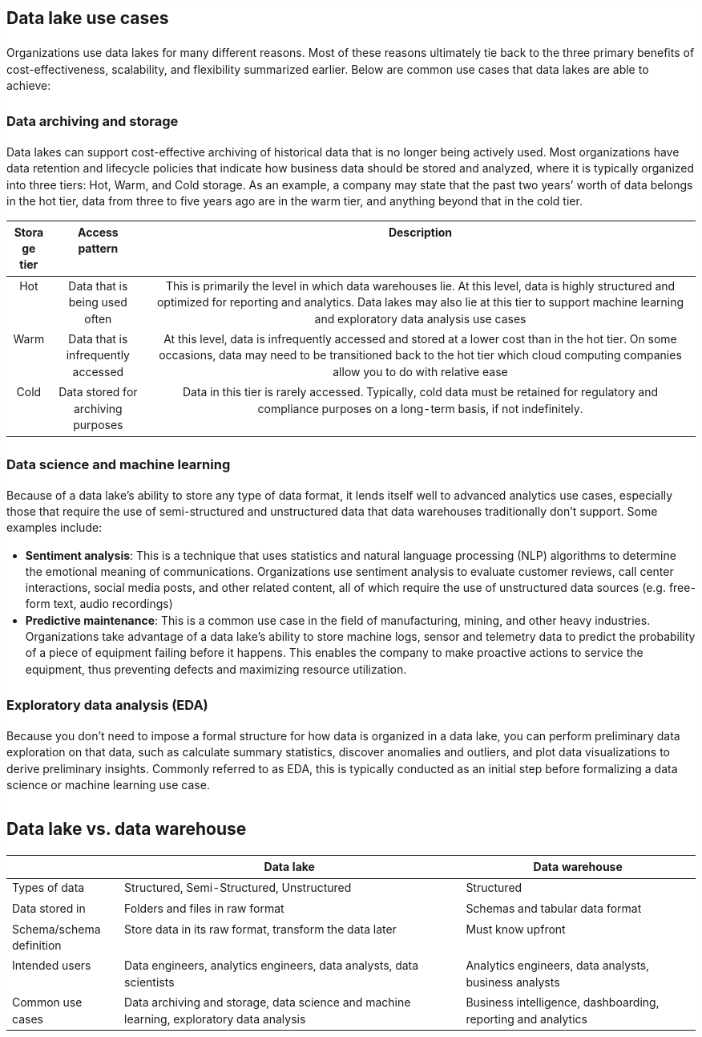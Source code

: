 ## Data lake use cases

Organizations use data lakes for many different reasons. Most of these reasons ultimately tie back to the three primary benefits of cost-effectiveness, scalability, and flexibility summarized earlier. Below are common use cases that data lakes are able to achieve:

### Data archiving and storage 

Data lakes can support cost-effective archiving of historical data that is no longer being actively used. Most organizations have data retention and lifecycle policies that indicate how business data should be stored and analyzed, where it is typically organized into three tiers: Hot, Warm, and Cold storage. As an example, a company may state that the past two years’ worth of data belongs in the hot tier, data from three to five years ago are in the warm tier, and anything beyond that in the cold tier.

| Storage tier | Access pattern | Description |
|:---:|:---:|:---:|
| Hot | Data that is being used often  | This is primarily the level in which data warehouses lie. At this level, data is highly structured and optimized for reporting and analytics. Data lakes may also lie at this tier to support machine learning and exploratory data analysis use cases |
| Warm | Data that is infrequently accessed | At this level, data is infrequently accessed and stored at a lower cost than in the hot tier. On some occasions, data may need to be transitioned back to the hot tier which cloud computing companies allow you to do with relative ease |
| Cold | Data stored for archiving purposes  | Data in this tier is rarely accessed. Typically, cold data must be retained for regulatory and compliance purposes on a long-term basis, if not indefinitely. |

### Data science and machine learning

Because of a data lake’s ability to store any type of data format, it lends itself well to advanced analytics use cases, especially those that require the use of semi-structured and unstructured data that data warehouses traditionally don’t support. Some examples include:

- **Sentiment analysis**: This is a technique that uses statistics and natural language processing (NLP) algorithms to determine the emotional meaning of communications. Organizations use sentiment analysis to evaluate customer reviews, call center interactions, social media posts, and other related content, all of which require the use of unstructured data sources (e.g. free-form text, audio recordings) 
- **Predictive maintenance**: This is a common use case in the field of manufacturing, mining, and other heavy industries. Organizations take advantage of a data lake’s ability to store machine logs, sensor and telemetry data to predict the probability of a piece of equipment failing before it happens. This enables the company to make proactive actions to service the equipment, thus preventing defects and maximizing resource utilization. 

### Exploratory data analysis (EDA)

Because you don’t need to impose a formal structure for how data is organized in a data lake, you can perform preliminary data exploration on that data, such as calculate summary statistics, discover anomalies and outliers, and plot data visualizations to derive preliminary insights. Commonly referred to as EDA, this is typically conducted as an initial step before formalizing a data science or machine learning use case. 

## Data lake vs. data warehouse

|  |  Data lake | Data warehouse |
|---|---|---|
| Types of data  | Structured, Semi-Structured, Unstructured | Structured  |
| Data stored in  | Folders and files in raw format | Schemas and tabular data format |
| Schema/schema definition | Store data in its raw format, transform the data later | Must know upfront |
| Intended users | Data engineers, analytics engineers, data analysts,  data scientists | Analytics engineers, data analysts,  business analysts |
| Common use cases | Data archiving and storage, data science and machine learning, exploratory data analysis | Business intelligence, dashboarding, reporting and analytics  |
